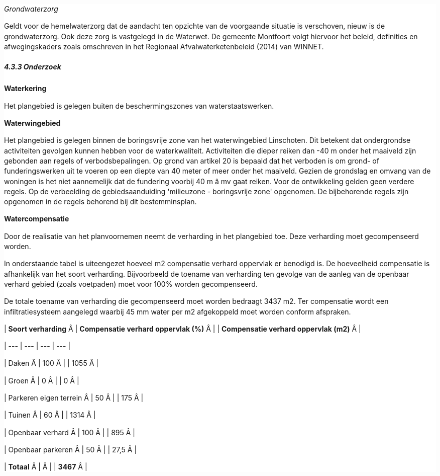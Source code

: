 *Grondwaterzorg*

Geldt voor de hemelwaterzorg dat de aandacht ten opzichte van de voorgaande situatie is verschoven, nieuw is de grondwaterzorg. Ook deze zorg is vastgelegd in de Waterwet. De gemeente Montfoort volgt hiervoor het beleid, definities en afwegingskaders zoals omschreven in het Regionaal Afvalwaterketenbeleid (2014\) van WINNET.

##### 4\.3\.3 Onderzoek

**Waterkering**

Het plangebied is gelegen buiten de beschermingszones van waterstaatswerken.

**Waterwingebied**

Het plangebied is gelegen binnen de boringsvrije zone van het waterwingebied Linschoten. Dit betekent dat ondergrondse activiteiten gevolgen kunnen hebben voor de waterkwaliteit. Activiteiten die dieper reiken dan \-40 m onder het maaiveld zijn gebonden aan regels of verbodsbepalingen. Op grond van artikel 20 is bepaald dat het verboden is om grond\- of funderingswerken uit te voeren op een diepte van 40 meter of meer onder het maaiveld. Gezien de grondslag en omvang van de woningen is het niet aannemelijk dat de fundering voorbij 40 m â mv gaat reiken. Voor de ontwikkeling gelden geen verdere regels. Op de verbeelding de gebiedsaanduiding 'milieuzone \- boringsvrije zone' opgenomen. De bijbehorende regels zijn opgenomen in de regels behorend bij dit bestemminsplan.

**Watercompensatie**

Door de realisatie van het planvoornemen neemt de verharding in het plangebied toe. Deze verharding moet gecompenseerd worden.

In onderstaande tabel is uiteengezet hoeveel m2 compensatie verhard oppervlak er benodigd is. De hoeveelheid compensatie is afhankelijk van het soort verharding. Bijvoorbeeld de toename van verharding ten gevolge van de aanleg van de openbaar verhard gebied (zoals voetpaden) moet voor 100% worden gecompenseerd.

De totale toename van verharding die gecompenseerd moet worden bedraagt 3437 m2. Ter compensatie wordt een infiltratiesysteem aangelegd waarbij 45 mm water per m2 afgekoppeld moet worden conform afspraken.

| **Soort verharding**   Â | **Compensatie verhard oppervlak (%)**   Â | | **Compensatie verhard oppervlak (m2)**   Â |

| --- | --- | --- | --- |

| Daken   Â | 100   Â | | 1055   Â |

| Groen   Â | 0   Â | | 0   Â |

| Parkeren eigen terrein    Â | 50   Â | | 175   Â |

| Tuinen   Â | 60   Â | | 1314   Â |

| Openbaar verhard   Â | 100   Â | | 895   Â |

| Openbaar parkeren   Â | 50   Â | | 27,5   Â |

| **Totaal**   Â | Â | | **3467**   Â |
